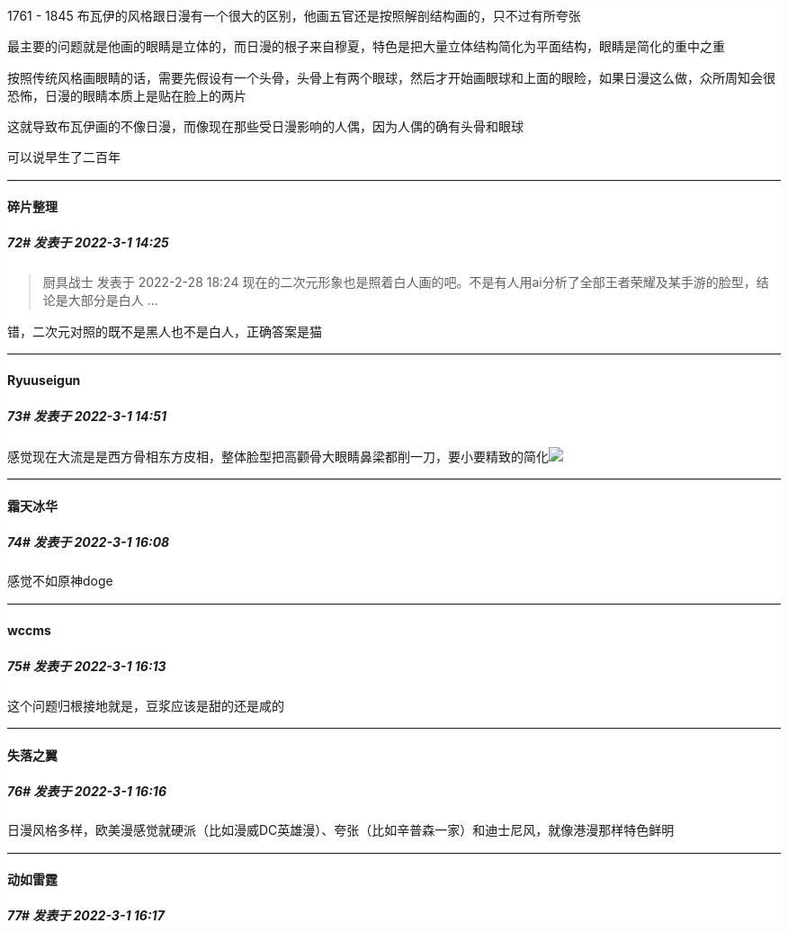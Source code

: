 1761 - 1845</blockquote>
布瓦伊的风格跟日漫有一个很大的区别，他画五官还是按照解剖结构画的，只不过有所夸张

最主要的问题就是他画的眼睛是立体的，而日漫的根子来自穆夏，特色是把大量立体结构简化为平面结构，眼睛是简化的重中之重

按照传统风格画眼睛的话，需要先假设有一个头骨，头骨上有两个眼球，然后才开始画眼球和上面的眼睑，如果日漫这么做，众所周知会很恐怖，日漫的眼睛本质上是贴在脸上的两片

这就导致布瓦伊画的不像日漫，而像现在那些受日漫影响的人偶，因为人偶的确有头骨和眼球

可以说早生了二百年



*****

####  碎片整理  
##### 72#       发表于 2022-3-1 14:25

<blockquote>厨具战士 发表于 2022-2-28 18:24
现在的二次元形象也是照着白人画的吧。不是有人用ai分析了全部王者荣耀及某手游的脸型，结论是大部分是白人 ...</blockquote>
错，二次元对照的既不是黑人也不是白人，正确答案是猫



*****

####  Ryuuseigun  
##### 73#       发表于 2022-3-1 14:51

感觉现在大流是是西方骨相东方皮相，整体脸型把高颧骨大眼睛鼻梁都削一刀，要小要精致的简化<img src="https://static.saraba1st.com/image/smiley/face2017/031.png" referrerpolicy="no-referrer">



*****

####  霜天冰华  
##### 74#       发表于 2022-3-1 16:08

感觉不如原神doge

*****

####  wccms  
##### 75#       发表于 2022-3-1 16:13

这个问题归根接地就是，豆浆应该是甜的还是咸的

*****

####  失落之翼  
##### 76#       发表于 2022-3-1 16:16

日漫风格多样，欧美漫感觉就硬派（比如漫威DC英雄漫）、夸张（比如辛普森一家）和迪士尼风，就像港漫那样特色鲜明

*****

####  动如雷霆  
##### 77#       发表于 2022-3-1 16:17
